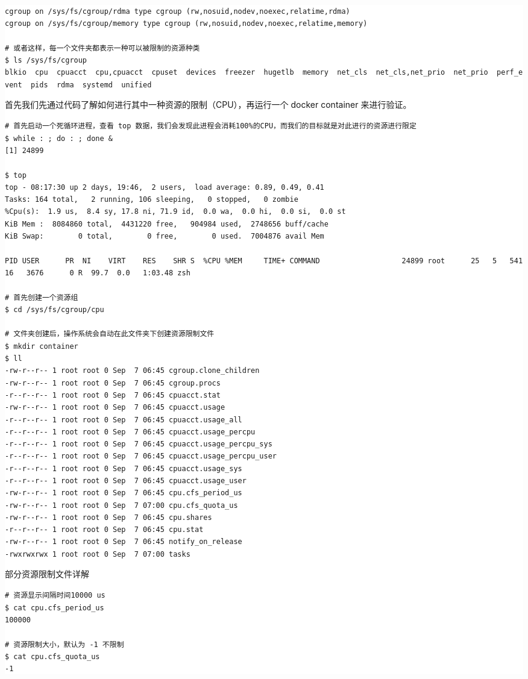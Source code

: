 ```shell
cgroup on /sys/fs/cgroup/rdma type cgroup (rw,nosuid,nodev,noexec,relatime,rdma)
cgroup on /sys/fs/cgroup/memory type cgroup (rw,nosuid,nodev,noexec,relatime,memory)

# 或者这样，每一个文件夹都表示一种可以被限制的资源种类
$ ls /sys/fs/cgroup
blkio  cpu  cpuacct  cpu,cpuacct  cpuset  devices  freezer  hugetlb  memory  net_cls  net_cls,net_prio  net_prio  perf_event  pids  rdma  systemd  unified
```

首先我们先通过代码了解如何进行其中一种资源的限制（CPU），再运行一个 docker container 来进行验证。

```shell
# 首先启动一个死循环进程，查看 top 数据，我们会发现此进程会消耗100%的CPU，而我们的目标就是对此进行的资源进行限定
$ while : ; do : ; done &
[1] 24899

$ top
top - 08:17:30 up 2 days, 19:46,  2 users,  load average: 0.89, 0.49, 0.41
Tasks: 164 total,   2 running, 106 sleeping,   0 stopped,   0 zombie
%Cpu(s):  1.9 us,  8.4 sy, 17.8 ni, 71.9 id,  0.0 wa,  0.0 hi,  0.0 si,  0.0 st
KiB Mem :  8084860 total,  4431220 free,   904984 used,  2748656 buff/cache
KiB Swap:        0 total,        0 free,        0 used.  7004876 avail Mem

PID USER      PR  NI    VIRT    RES    SHR S  %CPU %MEM     TIME+ COMMAND                   24899 root      25   5   54116   3676      0 R  99.7  0.0   1:03.48 zsh

# 首先创建一个资源组
$ cd /sys/fs/cgroup/cpu

# 文件夹创建后，操作系统会自动在此文件夹下创建资源限制文件
$ mkdir container
$ ll
-rw-r--r-- 1 root root 0 Sep  7 06:45 cgroup.clone_children
-rw-r--r-- 1 root root 0 Sep  7 06:45 cgroup.procs
-r--r--r-- 1 root root 0 Sep  7 06:45 cpuacct.stat
-rw-r--r-- 1 root root 0 Sep  7 06:45 cpuacct.usage
-r--r--r-- 1 root root 0 Sep  7 06:45 cpuacct.usage_all
-r--r--r-- 1 root root 0 Sep  7 06:45 cpuacct.usage_percpu
-r--r--r-- 1 root root 0 Sep  7 06:45 cpuacct.usage_percpu_sys
-r--r--r-- 1 root root 0 Sep  7 06:45 cpuacct.usage_percpu_user
-r--r--r-- 1 root root 0 Sep  7 06:45 cpuacct.usage_sys
-r--r--r-- 1 root root 0 Sep  7 06:45 cpuacct.usage_user
-rw-r--r-- 1 root root 0 Sep  7 06:45 cpu.cfs_period_us
-rw-r--r-- 1 root root 0 Sep  7 07:00 cpu.cfs_quota_us
-rw-r--r-- 1 root root 0 Sep  7 06:45 cpu.shares
-r--r--r-- 1 root root 0 Sep  7 06:45 cpu.stat
-rw-r--r-- 1 root root 0 Sep  7 06:45 notify_on_release
-rwxrwxrwx 1 root root 0 Sep  7 07:00 tasks
```

部分资源限制文件详解

```shell
# 资源显示间隔时间10000 us
$ cat cpu.cfs_period_us
100000

# 资源限制大小，默认为 -1 不限制
$ cat cpu.cfs_quota_us
-1
```
